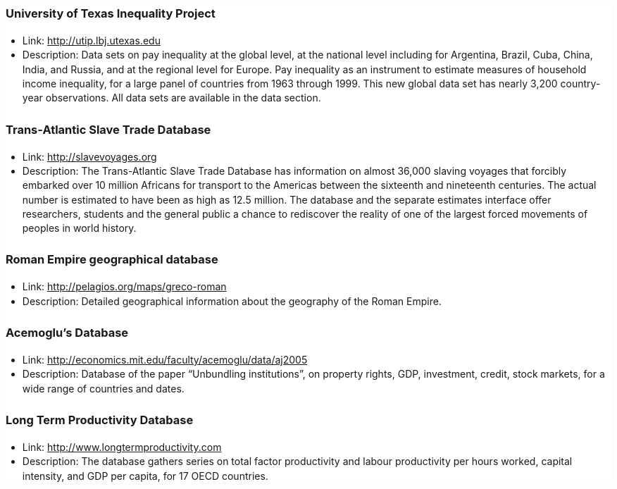 ### University of Texas Inequality Project
- Link: http://utip.lbj.utexas.edu
- Description: Data sets on pay inequality at the global level, at the national level including for Argentina, Brazil, Cuba, China, India, and Russia, and at the regional level for Europe. Pay inequality as an instrument to estimate measures of household income inequality, for a large panel of countries from 1963 through 1999. This new global data set has nearly 3,200 country-year observations. All data sets are available in the data section.

### Trans-Atlantic Slave Trade Database
- Link: http://slavevoyages.org
- Description: The Trans-Atlantic Slave Trade Database has information on almost 36,000 slaving voyages that forcibly embarked over 10 million Africans for transport to the Americas between the sixteenth and nineteenth centuries. The actual number is estimated to have been as high as 12.5 million. The database and the separate estimates interface offer researchers, students and the general public a chance to rediscover the reality of one of the largest forced movements of peoples in world history.

### Roman Empire geographical database
- Link: http://pelagios.org/maps/greco-roman
- Description: Detailed geographical information about the geography of the Roman Empire.

### Acemoglu’s Database
- Link: http://economics.mit.edu/faculty/acemoglu/data/aj2005
- Description: Database of the paper “Unbundling institutions”, on property rights, GDP, investment, credit, stock markets, for a wide range of countries and dates.

### Long Term Productivity Database
- Link: http://www.longtermproductivity.com
- Description: The database gathers series on total factor productivity and labour productivity per hours worked, capital intensity, and GDP per capita, for 17 OECD countries.
